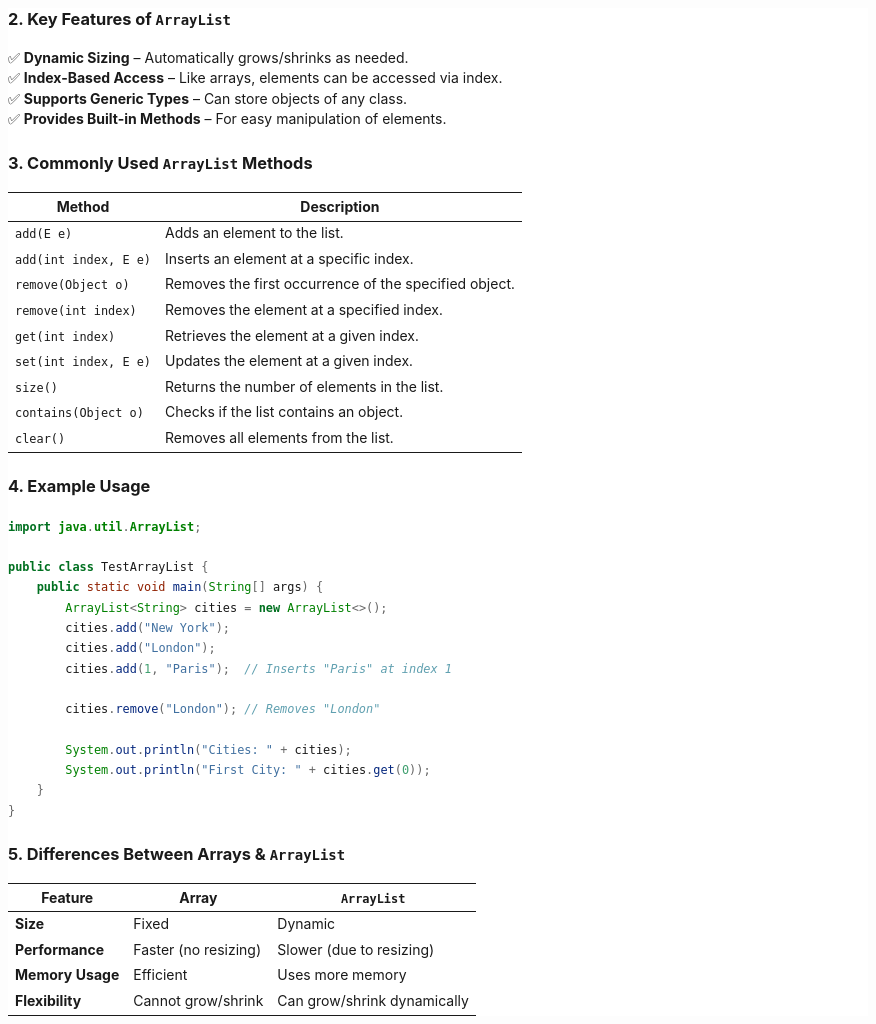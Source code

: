### **2. Key Features of `ArrayList`**

✅ **Dynamic Sizing** – Automatically grows/shrinks as needed.  
✅ **Index-Based Access** – Like arrays, elements can be accessed via index.  
✅ **Supports Generic Types** – Can store objects of any class.  
✅ **Provides Built-in Methods** – For easy manipulation of elements.

### **3. Commonly Used `ArrayList` Methods**

| Method                | Description                                           |
| --------------------- | ----------------------------------------------------- |
| `add(E e)`            | Adds an element to the list.                          |
| `add(int index, E e)` | Inserts an element at a specific index.               |
| `remove(Object o)`    | Removes the first occurrence of the specified object. |
| `remove(int index)`   | Removes the element at a specified index.             |
| `get(int index)`      | Retrieves the element at a given index.               |
| `set(int index, E e)` | Updates the element at a given index.                 |
| `size()`              | Returns the number of elements in the list.           |
| `contains(Object o)`  | Checks if the list contains an object.                |
| `clear()`             | Removes all elements from the list.                   |

### **4. Example Usage**

```java
import java.util.ArrayList;

public class TestArrayList {
    public static void main(String[] args) {
        ArrayList<String> cities = new ArrayList<>();
        cities.add("New York");
        cities.add("London");
        cities.add(1, "Paris");  // Inserts "Paris" at index 1

        cities.remove("London"); // Removes "London"

        System.out.println("Cities: " + cities);
        System.out.println("First City: " + cities.get(0));
    }
}
```

### **5. Differences Between Arrays & `ArrayList`**

| Feature          | Array                | `ArrayList`                 |
| ---------------- | -------------------- | --------------------------- |
| **Size**         | Fixed                | Dynamic                     |
| **Performance**  | Faster (no resizing) | Slower (due to resizing)    |
| **Memory Usage** | Efficient            | Uses more memory            |
| **Flexibility**  | Cannot grow/shrink   | Can grow/shrink dynamically |
